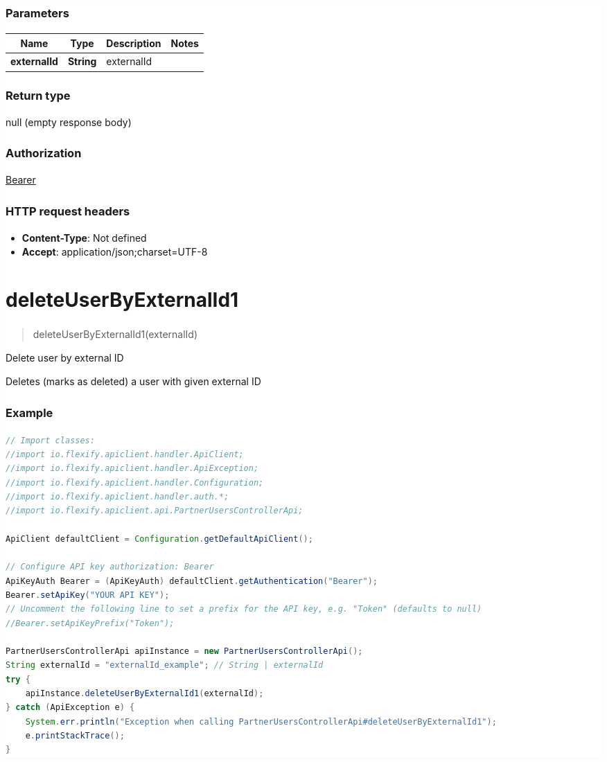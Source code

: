 ### Parameters

Name | Type | Description  | Notes
------------- | ------------- | ------------- | -------------
 **externalId** | **String**| externalId |

### Return type

null (empty response body)

### Authorization

[Bearer](../README.md#Bearer)

### HTTP request headers

 - **Content-Type**: Not defined
 - **Accept**: application/json;charset=UTF-8

<a name="deleteUserByExternalId1"></a>
# **deleteUserByExternalId1**
> deleteUserByExternalId1(externalId)

Delete user by external ID

Deletes (marks as deleted) a user with given external ID

### Example
```java
// Import classes:
//import io.flexify.apiclient.handler.ApiClient;
//import io.flexify.apiclient.handler.ApiException;
//import io.flexify.apiclient.handler.Configuration;
//import io.flexify.apiclient.handler.auth.*;
//import io.flexify.apiclient.api.PartnerUsersControllerApi;

ApiClient defaultClient = Configuration.getDefaultApiClient();

// Configure API key authorization: Bearer
ApiKeyAuth Bearer = (ApiKeyAuth) defaultClient.getAuthentication("Bearer");
Bearer.setApiKey("YOUR API KEY");
// Uncomment the following line to set a prefix for the API key, e.g. "Token" (defaults to null)
//Bearer.setApiKeyPrefix("Token");

PartnerUsersControllerApi apiInstance = new PartnerUsersControllerApi();
String externalId = "externalId_example"; // String | externalId
try {
    apiInstance.deleteUserByExternalId1(externalId);
} catch (ApiException e) {
    System.err.println("Exception when calling PartnerUsersControllerApi#deleteUserByExternalId1");
    e.printStackTrace();
}
```
